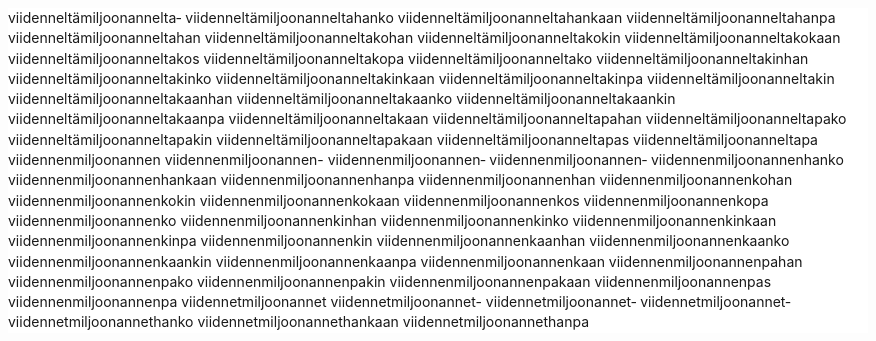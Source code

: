 viidenneltämiljoonannelta‑
viidenneltämiljoonanneltahanko
viidenneltämiljoonanneltahankaan
viidenneltämiljoonanneltahanpa
viidenneltämiljoonanneltahan
viidenneltämiljoonanneltakohan
viidenneltämiljoonanneltakokin
viidenneltämiljoonanneltakokaan
viidenneltämiljoonanneltakos
viidenneltämiljoonanneltakopa
viidenneltämiljoonanneltako
viidenneltämiljoonanneltakinhan
viidenneltämiljoonanneltakinko
viidenneltämiljoonanneltakinkaan
viidenneltämiljoonanneltakinpa
viidenneltämiljoonanneltakin
viidenneltämiljoonanneltakaanhan
viidenneltämiljoonanneltakaanko
viidenneltämiljoonanneltakaankin
viidenneltämiljoonanneltakaanpa
viidenneltämiljoonanneltakaan
viidenneltämiljoonanneltapahan
viidenneltämiljoonanneltapako
viidenneltämiljoonanneltapakin
viidenneltämiljoonanneltapakaan
viidenneltämiljoonanneltapas
viidenneltämiljoonanneltapa
viidennenmiljoonannen
viidennenmiljoonannen-
viidennenmiljoonannen‐
viidennenmiljoonannen‑
viidennenmiljoonannenhanko
viidennenmiljoonannenhankaan
viidennenmiljoonannenhanpa
viidennenmiljoonannenhan
viidennenmiljoonannenkohan
viidennenmiljoonannenkokin
viidennenmiljoonannenkokaan
viidennenmiljoonannenkos
viidennenmiljoonannenkopa
viidennenmiljoonannenko
viidennenmiljoonannenkinhan
viidennenmiljoonannenkinko
viidennenmiljoonannenkinkaan
viidennenmiljoonannenkinpa
viidennenmiljoonannenkin
viidennenmiljoonannenkaanhan
viidennenmiljoonannenkaanko
viidennenmiljoonannenkaankin
viidennenmiljoonannenkaanpa
viidennenmiljoonannenkaan
viidennenmiljoonannenpahan
viidennenmiljoonannenpako
viidennenmiljoonannenpakin
viidennenmiljoonannenpakaan
viidennenmiljoonannenpas
viidennenmiljoonannenpa
viidennetmiljoonannet
viidennetmiljoonannet-
viidennetmiljoonannet‐
viidennetmiljoonannet‑
viidennetmiljoonannethanko
viidennetmiljoonannethankaan
viidennetmiljoonannethanpa